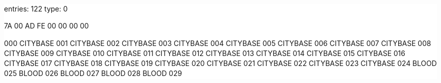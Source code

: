 
entries:    122
type:         0



7A 00 
AD FE 
00 00 
00 00 



000 CITYBASE
001 CITYBASE
002 CITYBASE
003 CITYBASE
004 CITYBASE
005 CITYBASE
006 CITYBASE
007 CITYBASE
008 CITYBASE
009 CITYBASE
010 CITYBASE
011 CITYBASE
012 CITYBASE
013 CITYBASE
014 CITYBASE
015 CITYBASE
016 CITYBASE
017 CITYBASE
018 CITYBASE
019 CITYBASE
020 CITYBASE
021 CITYBASE
022 CITYBASE
023 CITYBASE
024 BLOOD
025 BLOOD
026 BLOOD
027 BLOOD
028 BLOOD
029 




















